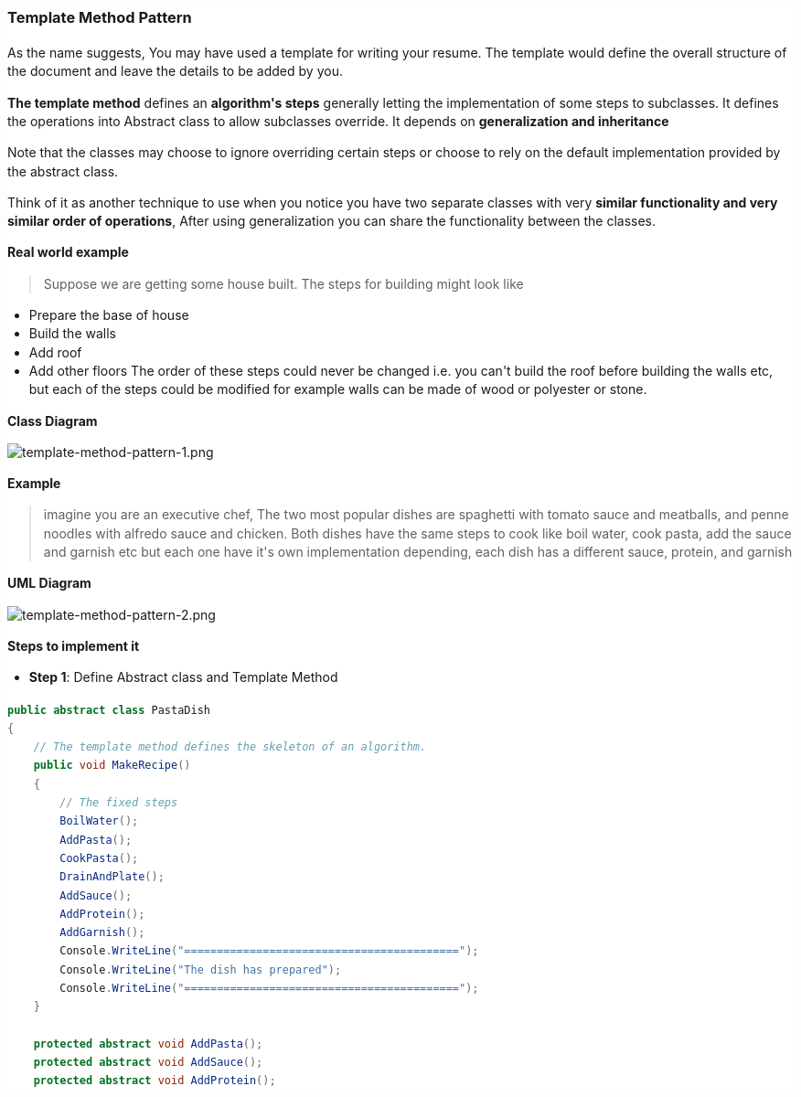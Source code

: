 ### Template Method Pattern

As the name suggests, You may have used a template for writing your resume. The template would define the overall structure of the document and leave the details to be added by you.

**The template method** defines an **algorithm's steps** generally letting the implementation of some steps to subclasses. It defines the operations into Abstract class to allow subclasses override. It depends on **generalization and inheritance**

Note that the classes may choose to ignore overriding certain steps or choose to rely on the default implementation provided by the abstract class.

Think of it as another technique to use when you notice you have two separate classes with very **similar functionality and very similar order of operations**, After using generalization you can share the functionality between the classes.

**Real world example**

> Suppose we are getting some house built. The steps for building might look like

* Prepare the base of house
* Build the walls
* Add roof
* Add other floors
  The order of these steps could never be changed i.e. you can't build the roof before building the walls etc, but each of the steps could be modified for example walls can be made of wood or polyester or stone.

**Class Diagram**

![template-method-pattern-1.png](https://raw.githubusercontent.com/aboelkassem/Design-Patterns/main/Images/template-method-pattern-1.png "template method pattern")

**Example**

> imagine you are an executive chef, The two most popular dishes are spaghetti with tomato sauce and meatballs, and penne noodles with alfredo sauce and chicken. Both dishes have the same steps to cook like boil water, cook pasta, add the sauce and garnish etc but each one have it's own implementation depending, each dish has a different sauce, protein, and garnish

**UML Diagram**

![template-method-pattern-2.png](https://raw.githubusercontent.com/aboelkassem/Design-Patterns/main/Images/template-method-pattern-2.png "template method uml class diagram")

**Steps to implement it**

* **Step 1**: Define Abstract class and Template Method

```csharp
public abstract class PastaDish
{
    // The template method defines the skeleton of an algorithm.
    public void MakeRecipe()
    {
        // The fixed steps
        BoilWater();
        AddPasta();
        CookPasta();
        DrainAndPlate();
        AddSauce();
        AddProtein();
        AddGarnish();
        Console.WriteLine("==========================================");
        Console.WriteLine("The dish has prepared");
        Console.WriteLine("==========================================");
    }

    protected abstract void AddPasta();
    protected abstract void AddSauce();
    protected abstract void AddProtein();
```